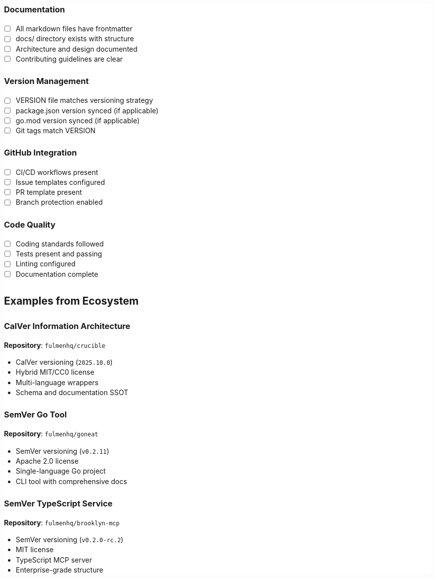 ### Documentation

- [ ] All markdown files have frontmatter
- [ ] docs/ directory exists with structure
- [ ] Architecture and design documented
- [ ] Contributing guidelines are clear

### Version Management

- [ ] VERSION file matches versioning strategy
- [ ] package.json version synced (if applicable)
- [ ] go.mod version synced (if applicable)
- [ ] Git tags match VERSION

### GitHub Integration

- [ ] CI/CD workflows present
- [ ] Issue templates configured
- [ ] PR template present
- [ ] Branch protection enabled

### Code Quality

- [ ] Coding standards followed
- [ ] Tests present and passing
- [ ] Linting configured
- [ ] Documentation complete

## Examples from Ecosystem

### CalVer Information Architecture

**Repository**: `fulmenhq/crucible`

- CalVer versioning (`2025.10.0`)
- Hybrid MIT/CC0 license
- Multi-language wrappers
- Schema and documentation SSOT

### SemVer Go Tool

**Repository**: `fulmenhq/goneat`

- SemVer versioning (`v0.2.11`)
- Apache 2.0 license
- Single-language Go project
- CLI tool with comprehensive docs

### SemVer TypeScript Service

**Repository**: `fulmenhq/brooklyn-mcp`

- SemVer versioning (`v0.2.0-rc.2`)
- MIT license
- TypeScript MCP server
- Enterprise-grade structure
